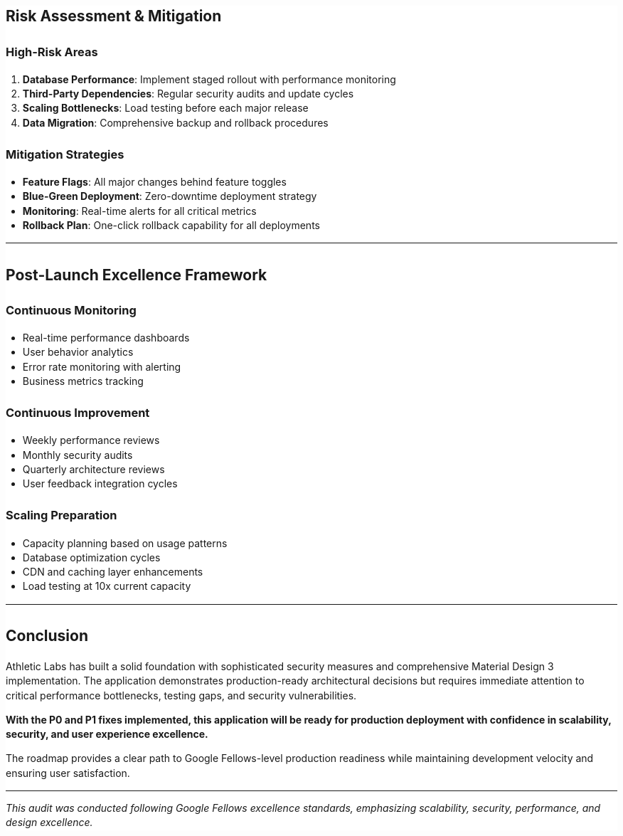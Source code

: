 
## Risk Assessment & Mitigation

### **High-Risk Areas**
1. **Database Performance**: Implement staged rollout with performance monitoring
2. **Third-Party Dependencies**: Regular security audits and update cycles  
3. **Scaling Bottlenecks**: Load testing before each major release
4. **Data Migration**: Comprehensive backup and rollback procedures

### **Mitigation Strategies**
- **Feature Flags**: All major changes behind feature toggles
- **Blue-Green Deployment**: Zero-downtime deployment strategy
- **Monitoring**: Real-time alerts for all critical metrics
- **Rollback Plan**: One-click rollback capability for all deployments

---

## Post-Launch Excellence Framework

### **Continuous Monitoring**
- Real-time performance dashboards
- User behavior analytics
- Error rate monitoring with alerting
- Business metrics tracking

### **Continuous Improvement**
- Weekly performance reviews
- Monthly security audits  
- Quarterly architecture reviews
- User feedback integration cycles

### **Scaling Preparation**
- Capacity planning based on usage patterns
- Database optimization cycles
- CDN and caching layer enhancements
- Load testing at 10x current capacity

---

## Conclusion

Athletic Labs has built a solid foundation with sophisticated security measures and comprehensive Material Design 3 implementation. The application demonstrates production-ready architectural decisions but requires immediate attention to critical performance bottlenecks, testing gaps, and security vulnerabilities.

**With the P0 and P1 fixes implemented, this application will be ready for production deployment with confidence in scalability, security, and user experience excellence.**

The roadmap provides a clear path to Google Fellows-level production readiness while maintaining development velocity and ensuring user satisfaction.

---

*This audit was conducted following Google Fellows excellence standards, emphasizing scalability, security, performance, and design excellence.*